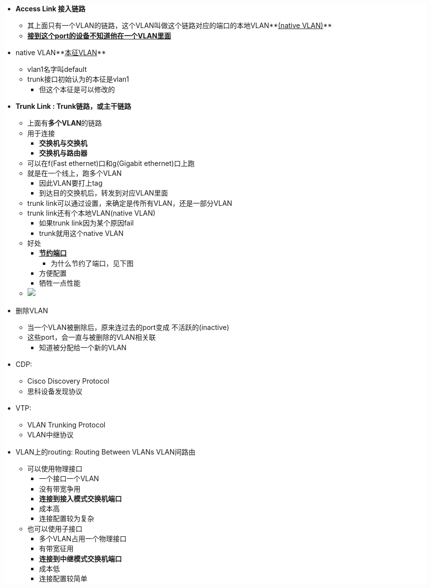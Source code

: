   - **Access Link 接入链路**

    - 其上面只有一个VLAN的链路，这个VLAN叫做这个链路对应的端口的本地VLAN**<u>(native VLAN)</u>**
    - **<u>接到这个port的设备不知道他在一个VLAN里面</u>**

  - native VLAN**<u>本征VLAN</u>**

    - vlan1名字叫default
    - trunk接口初始认为的本征是vlan1
      - 但这个本征是可以修改的

  - **Trunk Link : Trunk链路，或主干链路**

    - 上面有**多个VLAN**的链路
    - 用于连接
      - **交换机与交换机**
      - **交换机与路由器**
    - 可以在f(Fast ethernet)口和g(Gigabit ethernet)口上跑
    - 就是在一个线上，跑多个VLAN
      - 因此VLAN要打上tag
      - 到达目的交换机后，转发到对应VLAN里面
    - trunk link可以通过设置，来确定是传所有VLAN，还是一部分VLAN
    - trunk link还有个本地VLAN(native VLAN)
      - 如果trunk link因为某个原因fail
      - trunk就用这个native VLAN
    - 好处
      - **<u>节约端口</u>**
        - 为什么节约了端口，见下图
      - 方便配置
      - 牺牲一点性能
    - ![](C:\Users\刘鹏程12138\Desktop\计网复习笔记\使用和不使用Trunk链路对比.PNG)

  - 删除VLAN

    - 当一个VLAN被删除后，原来连过去的port变成 不活跃的(inactive)
    - 这些port，会一直与被删除的VLAN相关联
      - 知道被分配给一个新的VLAN

  - CDP:

    - Cisco Discovery Protocol
    - 思科设备发现协议

  - VTP:

    - VLAN Trunking Protocol
    - VLAN中继协议

  - VLAN上的routing:  Routing Between VLANs  VLAN间路由

    - 可以使用物理接口
      - 一个接口一个VLAN
      - 没有带宽争用
      - **连接到接入模式交换机端口**
      - 成本高
      - 连接配置较为复杂
    - 也可以使用子接口
      - 多个VLAN占用一个物理接口
      - 有带宽征用
      - **连接到中继模式交换机端口**
      - 成本低
      - 连接配置较简单
